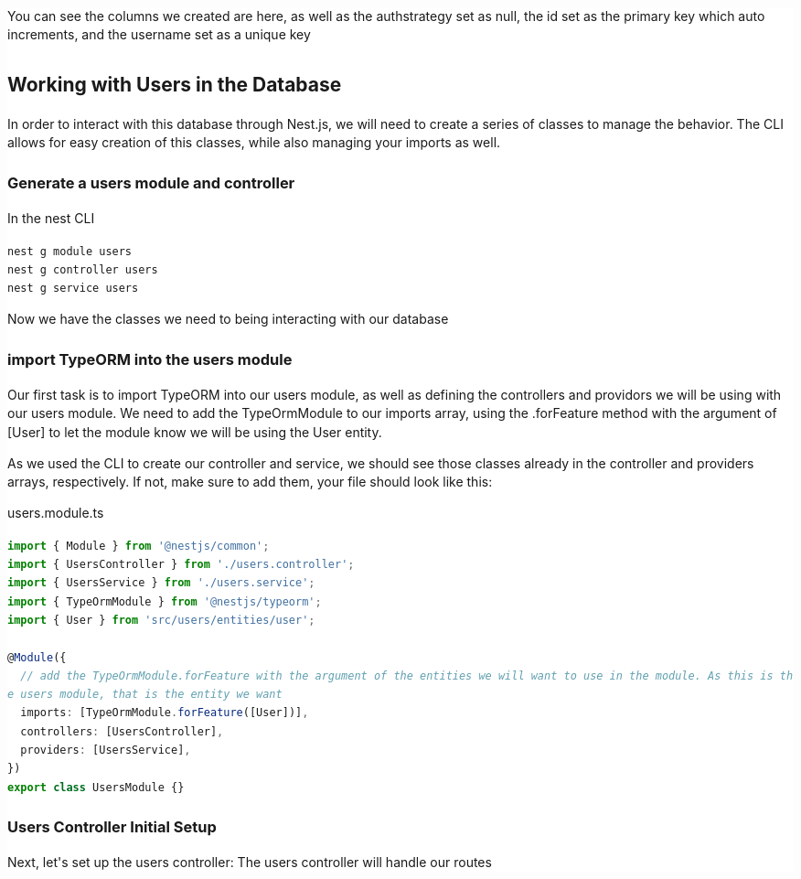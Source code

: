 You can see the columns we created are here, as well as the authstrategy set as null, the id set as the primary key which auto increments, and the username set as a unique key

## Working with Users in the Database

In order to interact with this database through Nest.js, we will need to create a series of classes to manage the behavior. The CLI allows for easy creation of this classes, while also managing your imports as well.

### Generate a users module and controller

In the nest CLI

```
nest g module users
nest g controller users
nest g service users
```

Now we have the classes we need to being interacting with our database

### import TypeORM into the users module

Our first task is to import TypeORM into our users module, as well as defining the controllers and providors we will be using with our users module.
We need to add the TypeOrmModule to our imports array, using the .forFeature method with the argument of [User] to let the module know we will be using the User entity.

As we used the CLI to create our controller and service, we should see those classes already in the controller and providers arrays, respectively. If not, make sure to add them, your file should look like this:

users.module.ts

```typescript
import { Module } from '@nestjs/common';
import { UsersController } from './users.controller';
import { UsersService } from './users.service';
import { TypeOrmModule } from '@nestjs/typeorm';
import { User } from 'src/users/entities/user';

@Module({
  // add the TypeOrmModule.forFeature with the argument of the entities we will want to use in the module. As this is the users module, that is the entity we want
  imports: [TypeOrmModule.forFeature([User])],
  controllers: [UsersController],
  providers: [UsersService],
})
export class UsersModule {}
```

### Users Controller Initial Setup

Next, let's set up the users controller:
The users controller will handle our routes
